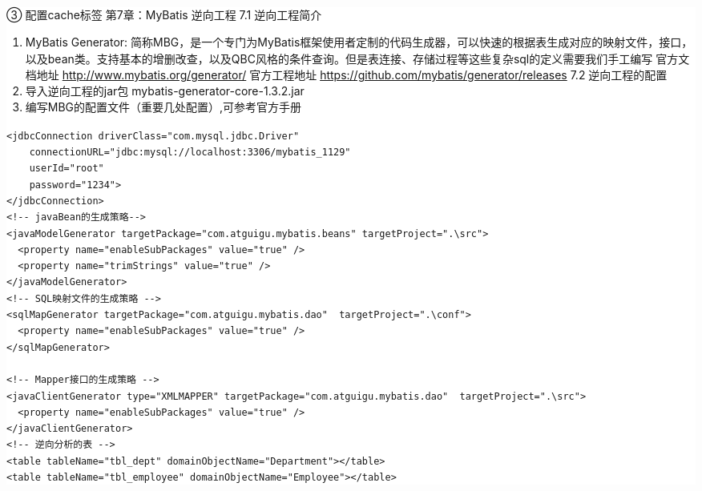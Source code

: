  <diskStore path="D:\atguigu\ehcache" />

 <defaultCache 
   maxElementsInMemory="1000" 
   maxElementsOnDisk="10000000"
   eternal="false" 
   overflowToDisk="true" 
   timeToIdleSeconds="120"
   timeToLiveSeconds="120" 
   diskExpiryThreadIntervalSeconds="120"
   memoryStoreEvictionPolicy="LRU">
 </defaultCache>
</ehcache>



③	配置cache标签
<cache type="org.mybatis.caches.ehcache.EhcacheCache"></cache>
第7章：MyBatis 逆向工程
7.1 逆向工程简介
1)	MyBatis Generator: 简称MBG，是一个专门为MyBatis框架使用者定制的代码生成器，可以快速的根据表生成对应的映射文件，接口，以及bean类。支持基本的增删改查，以及QBC风格的条件查询。但是表连接、存储过程等这些复杂sql的定义需要我们手工编写
官方文档地址
http://www.mybatis.org/generator/
官方工程地址
https://github.com/mybatis/generator/releases
7.2 逆向工程的配置
1)	导入逆向工程的jar包
mybatis-generator-core-1.3.2.jar
2)	编写MBG的配置文件（重要几处配置）,可参考官方手册
<?xml version="1.0" encoding="UTF-8"?>
<!DOCTYPE generatorConfiguration
  PUBLIC "-//mybatis.org//DTD MyBatis Generator Configuration 1.0//EN"
  "http://mybatis.org/dtd/mybatis-generator-config_1_0.dtd">

<generatorConfiguration>
  
  <context id="DB2Tables" targetRuntime="MyBatis3">

    <jdbcConnection driverClass="com.mysql.jdbc.Driver"
        connectionURL="jdbc:mysql://localhost:3306/mybatis_1129"
        userId="root"
        password="1234">
    </jdbcConnection>
    <!-- javaBean的生成策略-->
    <javaModelGenerator targetPackage="com.atguigu.mybatis.beans" targetProject=".\src">
      <property name="enableSubPackages" value="true" />
      <property name="trimStrings" value="true" />
    </javaModelGenerator>
    <!-- SQL映射文件的生成策略 -->
    <sqlMapGenerator targetPackage="com.atguigu.mybatis.dao"  targetProject=".\conf">
      <property name="enableSubPackages" value="true" />
    </sqlMapGenerator>
    
    <!-- Mapper接口的生成策略 -->
    <javaClientGenerator type="XMLMAPPER" targetPackage="com.atguigu.mybatis.dao"  targetProject=".\src">
      <property name="enableSubPackages" value="true" />
    </javaClientGenerator>
    <!-- 逆向分析的表 -->
    <table tableName="tbl_dept" domainObjectName="Department"></table>
    <table tableName="tbl_employee" domainObjectName="Employee"></table>
  </context>
</generatorConfiguration>
